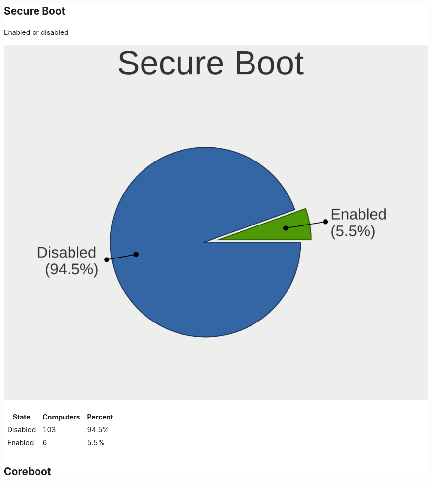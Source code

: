 Secure Boot
-----------

Enabled or disabled

![Secure Boot](./images/pie_chart/node_secureboot.svg)


| State    | Computers | Percent |
|----------|-----------|---------|
| Disabled | 103       | 94.5%   |
| Enabled  | 6         | 5.5%    |

Coreboot
--------
